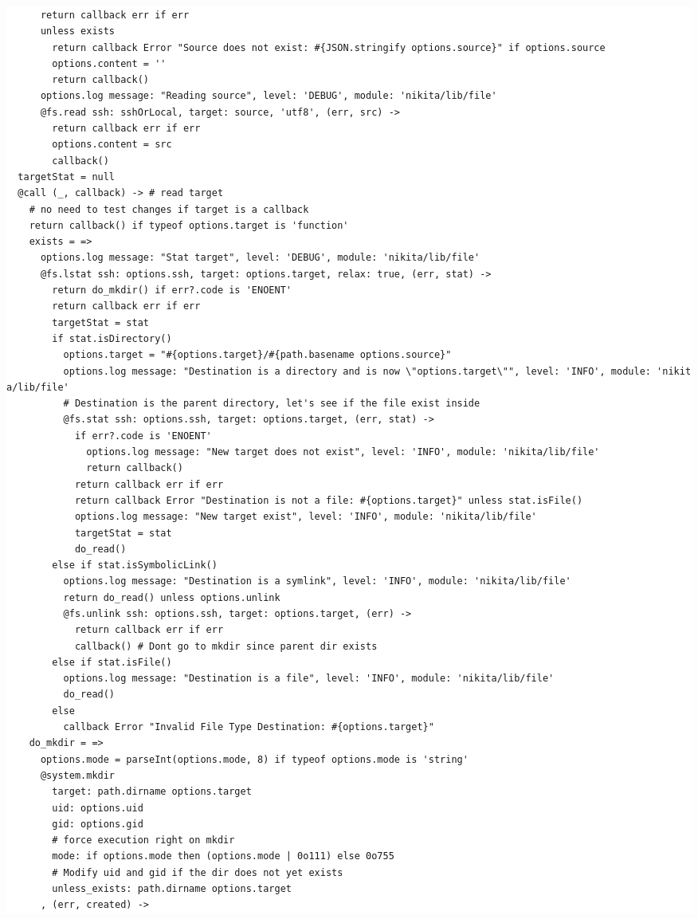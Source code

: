           return callback err if err
          unless exists
            return callback Error "Source does not exist: #{JSON.stringify options.source}" if options.source
            options.content = ''
            return callback()
          options.log message: "Reading source", level: 'DEBUG', module: 'nikita/lib/file'
          @fs.read ssh: sshOrLocal, target: source, 'utf8', (err, src) ->
            return callback err if err
            options.content = src
            callback()
      targetStat = null
      @call (_, callback) -> # read target
        # no need to test changes if target is a callback
        return callback() if typeof options.target is 'function'
        exists = =>
          options.log message: "Stat target", level: 'DEBUG', module: 'nikita/lib/file'
          @fs.lstat ssh: options.ssh, target: options.target, relax: true, (err, stat) ->
            return do_mkdir() if err?.code is 'ENOENT'
            return callback err if err
            targetStat = stat
            if stat.isDirectory()
              options.target = "#{options.target}/#{path.basename options.source}"
              options.log message: "Destination is a directory and is now \"options.target\"", level: 'INFO', module: 'nikita/lib/file'
              # Destination is the parent directory, let's see if the file exist inside
              @fs.stat ssh: options.ssh, target: options.target, (err, stat) ->
                if err?.code is 'ENOENT'
                  options.log message: "New target does not exist", level: 'INFO', module: 'nikita/lib/file'
                  return callback()
                return callback err if err
                return callback Error "Destination is not a file: #{options.target}" unless stat.isFile()
                options.log message: "New target exist", level: 'INFO', module: 'nikita/lib/file'
                targetStat = stat
                do_read()
            else if stat.isSymbolicLink()
              options.log message: "Destination is a symlink", level: 'INFO', module: 'nikita/lib/file'
              return do_read() unless options.unlink
              @fs.unlink ssh: options.ssh, target: options.target, (err) ->
                return callback err if err
                callback() # Dont go to mkdir since parent dir exists
            else if stat.isFile()
              options.log message: "Destination is a file", level: 'INFO', module: 'nikita/lib/file'
              do_read()
            else
              callback Error "Invalid File Type Destination: #{options.target}"
        do_mkdir = =>
          options.mode = parseInt(options.mode, 8) if typeof options.mode is 'string' 
          @system.mkdir
            target: path.dirname options.target
            uid: options.uid
            gid: options.gid
            # force execution right on mkdir
            mode: if options.mode then (options.mode | 0o111) else 0o755 
            # Modify uid and gid if the dir does not yet exists
            unless_exists: path.dirname options.target
          , (err, created) ->